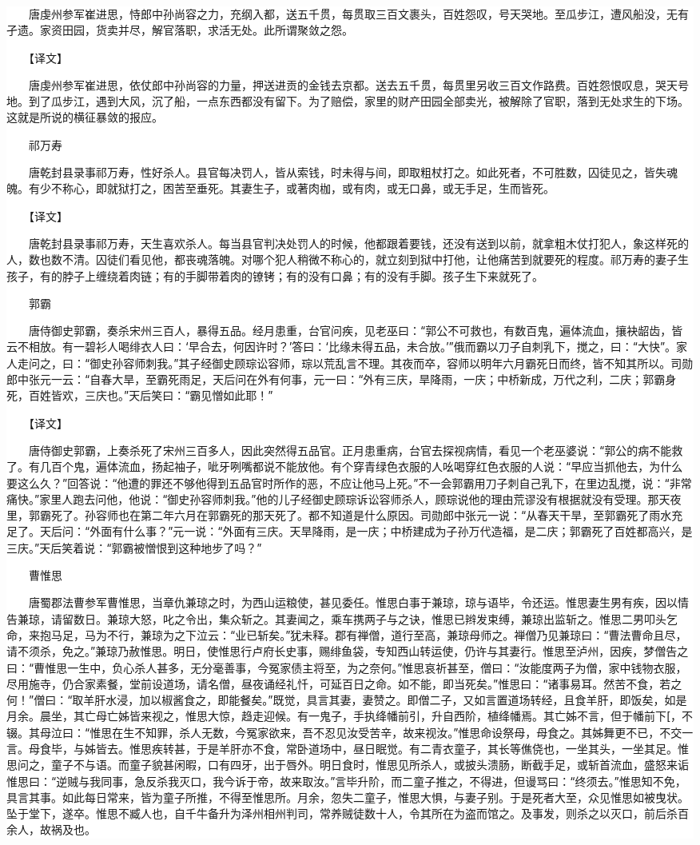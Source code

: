  

　　唐虔州参军崔进思，恃郎中孙尚容之力，充纲入都，送五千贯，每贯取三百文裹头，百姓怨叹，号天哭地。至瓜步江，遭风船没，无有孑遗。家资田园，货卖并尽，解官落职，求活无处。此所谓聚敛之怨。

 

　　【译文】

 

　　唐虔州参军崔进思，依仗郎中孙尚容的力量，押送进贡的金钱去京都。送去五千贯，每贯里另收三百文作路费。百姓怨恨叹息，哭天号地。到了瓜步江，遇到大风，沉了船，一点东西都没有留下。为了赔偿，家里的财产田园全部卖光，被解除了官职，落到无处求生的下场。这就是所说的横征暴敛的报应。

 

　　祁万寿　　

 

　　唐乾封县录事祁万寿，性好杀人。县官每决罚人，皆从索钱，时未得与间，即取粗杖打之。如此死者，不可胜数，囚徒见之，皆失魂魄。有少不称心，即就狱打之，困苦至垂死。其妻生子，或著肉枷，或有肉，或无口鼻，或无手足，生而皆死。

 

　　【译文】

 

　　唐乾封县录事祁万寿，天生喜欢杀人。每当县官判决处罚人的时候，他都跟着要钱，还没有送到以前，就拿粗木仗打犯人，象这样死的人，数也数不清。囚徒们看见他，都丧魂落魄。对哪个犯人稍微不称心的，就立刻到狱中打他，让他痛苦到就要死的程度。祁万寿的妻子生孩子，有的脖子上缠绕着肉链；有的手脚带着肉的镣铐；有的没有口鼻；有的没有手脚。孩子生下来就死了。

 

　　郭霸　　

 

　　唐侍御史郭霸，奏杀宋州三百人，暴得五品。经月患重，台官问疾，见老巫曰：“郭公不可救也，有数百鬼，遍体流血，攘袂龆齿，皆云不相放。有一碧衫人喝绯衣人曰：‘早合去，何因许时？’答曰：‘比缘未得五品，未合放。’”俄而霸以刀子自刺乳下，搅之，曰：“大快”。家人走问之，曰：“御史孙容师刺我。”其子经御史顾琮讼容师，琮以荒乱言不理。其夜而卒，容师以明年六月霸死日而终，皆不知其所以。司勋郎中张元一云：“自春大旱，至霸死雨足，天后问在外有何事，元一曰：“外有三庆，旱降雨，一庆；中桥新成，万代之利，二庆；郭霸身死，百姓皆欢，三庆也。”天后笑曰：“霸见憎如此耶！”

 

　　【译文】

 

　　唐侍御史郭霸，上奏杀死了宋州三百多人，因此突然得五品官。正月患重病，台官去探视病情，看见一个老巫婆说：“郭公的病不能救了。有几百个鬼，遍体流血，扬起袖子，呲牙咧嘴都说不能放他。有个穿青绿色衣服的人吆喝穿红色衣服的人说：“早应当抓他去，为什么要这么久？”回答说：“他遭的罪还不够他得到五品官时所作的恶，不应让他马上死。”不一会郭霸用刀子刺自己乳下，在里边乱搅，说：“非常痛快。”家里人跑去问他，他说：“御史孙容师刺我。”他的儿子经御史顾琮诉讼容师杀人，顾琮说他的理由荒谬没有根据就没有受理。那天夜里，郭霸死了。孙容师也在第二年六月在郭霸死的那天死了。都不知道是什么原因。司勋郎中张元一说：“从春天干旱，至郭霸死了雨水充足了。天后问：“外面有什么事？”元一说：“外面有三庆。天旱降雨，是一庆；中桥建成为子孙万代造福，是二庆；郭霸死了百姓都高兴，是三庆。”天后笑着说：“郭霸被憎恨到这种地步了吗？”

 

　　曹惟思　　

 

　　唐蜀郡法曹参军曹惟思，当章仇兼琼之时，为西山运粮使，甚见委任。惟思白事于兼琼，琼与语毕，令还运。惟思妻生男有疾，因以情告兼琼，请留数日。兼琼大怒，叱之令出，集众斩之。其妻闻之，乘车携两子与之诀，惟思已辫发束缚，兼琼出监斩之。惟思二男叩头乞命，来抱马足，马为不行，兼琼为之下泣云：“业已斩矣。”犹未释。郡有禅僧，道行至高，兼琼母师之。禅僧乃见兼琼曰：“曹法曹命且尽，请不须杀，免之。”兼琼乃赦惟思。明日，使惟思行卢府长史事，赐绯鱼袋，专知西山转运使，仍许与其妻行。惟思至泸州，因疾，梦僧告之曰：“曹惟思一生中，负心杀人甚多，无分毫善事，今冤家债主将至，为之奈何。”惟思哀祈甚至，僧曰：“汝能度两子为僧，家中钱物衣服，尽用施寺，仍合家素餐，堂前设道场，请名僧，昼夜诵经礼忏，可延百日之命。如不能，即当死矣。”惟思曰：“诸事易耳。然苦不食，若之何！”僧曰：“取羊肝水浸，加以椒酱食之，即能餐矣。”既觉，具言其妻，妻赞之。即僧二子，又如言置道场转经，且食羊肝，即饭矣，如是月余。晨坐，其亡母亡姊皆来视之，惟思大惊，趋走迎候。有一鬼子，手执绛幡前引，升自西阶，植绛幡焉。其亡姊不言，但于幡前下[，不辍。其母泣曰：“惟思在生不知罪，杀人无数，今冤家欲来，吾不忍见汝受苦辛，故来视汝。”惟思命设祭母，母食之。其姊舞更不已，不交一言。母食毕，与姊皆去。惟思疾转甚，于是羊肝亦不食，常卧道场中，昼日眠觉。有二青衣童子，其长等僬侥也，一坐其头，一坐其足。惟思问之，童子不与语。而童子貌甚闲暇，口有四牙，出于唇外。明日食时，惟思见所杀人，或披头溃肠，断截手足，或斩首流血，盛怒来诟惟思曰：“逆贼与我同事，急反杀我灭口，我今诉于帝，故来取汝。”言毕升阶，而二童子推之，不得进，但谩骂曰：“终须去。”惟思知不免，具言其事。如此每日常来，皆为童子所推，不得至惟思所。月余，忽失二童子，惟思大惧，与妻子别。于是死者大至，众见惟思如被曳状。坠于堂下，遂卒。惟思不臧人也，自千牛备升为泽州相州判司，常养贼徒数十人，令其所在为盗而馆之。及事发，则杀之以灭口，前后杀百余人，故祸及也。

 